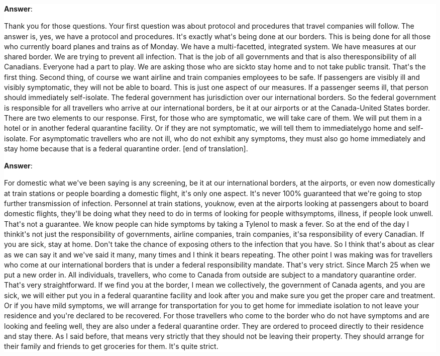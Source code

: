 

**Answer**:

Thank you for those questions.
Your first question was about protocol and procedures that travel companies will follow.
The answer is, yes, we have a protocol and procedures.
It's exactly what's being done at our borders.
This is being done for all those who currently board planes and trains as of Monday.
We have a multi-facetted, integrated system.
We have measures at our shared border.
We are trying to prevent all infection.
That is the job of all governments and that is also theresponsibility of all Canadians.
Everyone had a part to play.
We are asking those who are sickto stay home and to not take public transit.
That's the first thing.
Second thing, of course we want airline and train companies employees to be safe.
If passengers are visibly ill and visibly symptomatic, they will not be able to board.
This is just one aspect of our measures.
If a passenger seems ill, that person should immediately self-isolate.
The federal government has jurisdiction over our international borders.
So the federal government is responsible for all travellers who arrive at our international borders, be it at our airports or at the Canada-United States border.
There are two elements to our response.
First, for those who are symptomatic, we will take care of them.
We will put them in a hotel or in another federal quarantine facility.
Or if they are not symptomatic, we will tell them to immediatelygo home and self-isolate.
For asymptomatic travellers who are not ill, who do not exhibit any symptoms, they must also go home immediately and stay home because that is a federal quarantine order.
[end of translation].



**Answer**:

For domestic what we've been saying is any screening, be it at our international borders, at the airports, or even now domestically at train stations or people boarding a domestic flight, it's only one aspect.
It's never 100% guaranteed that we're going to stop further transmission of infection.
Personnel at train stations, youknow, even at the airports looking at passengers about to board domestic flights, they'll be doing what they need to do in terms of looking for people withsymptoms, illness, if people look unwell.
That's not a guarantee.
We know people can hide symptoms by taking a Tylenol to mask a fever.
So at the end of the day I thinkit's not just the responsibility of governments, airline companies, train companies, it'sa responsibility of every Canadian.
If you are sick, stay at home.
Don't take the chance of exposing others to the infection that you have.
So I think that's about as clear as we can say it and we've said it many, many times and I think it bears repeating.
The other point I was making was for travellers who come at our international borders that is under a federal responsibility mandate.
That's very strict.
Since March 25 when we put a new order in. All individuals, travellers, who come to Canada from outside are subject to a mandatory quarantine order.
That's very straightforward.
If we find you at the border, I mean we collectively, the government of Canada agents, and you are sick, we will either put you in a federal quarantine facility and look after you and make sure you get the proper care and treatment.
Or if you have mild symptoms, we will arrange for transportation for you to get home for immediate isolation to not leave your residence and you're declared to be recovered.
For those travellers who come to the border who do not have symptoms and are looking and feeling well, they are also under a federal quarantine order.
They are ordered to proceed directly to their residence and stay there.
As I said before, that means very strictly that they should not be leaving their property.
They should arrange for their family and friends to get groceries for them.
It's quite strict.